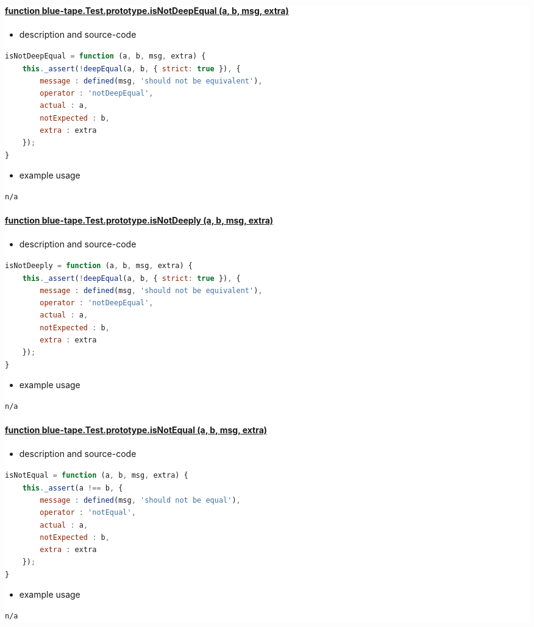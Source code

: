 #### <a name="apidoc.element.blue-tape.Test.prototype.isNotDeepEqual"></a>[function <span class="apidocSignatureSpan">blue-tape.Test.prototype.</span>isNotDeepEqual (a, b, msg, extra)](#apidoc.element.blue-tape.Test.prototype.isNotDeepEqual)
- description and source-code
```javascript
isNotDeepEqual = function (a, b, msg, extra) {
    this._assert(!deepEqual(a, b, { strict: true }), {
        message : defined(msg, 'should not be equivalent'),
        operator : 'notDeepEqual',
        actual : a,
        notExpected : b,
        extra : extra
    });
}
```
- example usage
```shell
n/a
```

#### <a name="apidoc.element.blue-tape.Test.prototype.isNotDeeply"></a>[function <span class="apidocSignatureSpan">blue-tape.Test.prototype.</span>isNotDeeply (a, b, msg, extra)](#apidoc.element.blue-tape.Test.prototype.isNotDeeply)
- description and source-code
```javascript
isNotDeeply = function (a, b, msg, extra) {
    this._assert(!deepEqual(a, b, { strict: true }), {
        message : defined(msg, 'should not be equivalent'),
        operator : 'notDeepEqual',
        actual : a,
        notExpected : b,
        extra : extra
    });
}
```
- example usage
```shell
n/a
```

#### <a name="apidoc.element.blue-tape.Test.prototype.isNotEqual"></a>[function <span class="apidocSignatureSpan">blue-tape.Test.prototype.</span>isNotEqual (a, b, msg, extra)](#apidoc.element.blue-tape.Test.prototype.isNotEqual)
- description and source-code
```javascript
isNotEqual = function (a, b, msg, extra) {
    this._assert(a !== b, {
        message : defined(msg, 'should not be equal'),
        operator : 'notEqual',
        actual : a,
        notExpected : b,
        extra : extra
    });
}
```
- example usage
```shell
n/a
```
